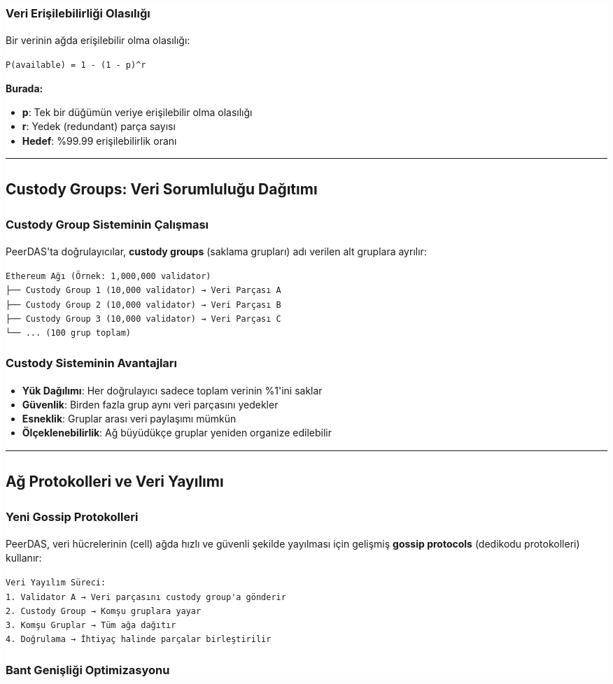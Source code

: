 ### Veri Erişilebilirliği Olasılığı

Bir verinin ağda erişilebilir olma olasılığı:

```
P(available) = 1 - (1 - p)^r
```

**Burada:**
- **p**: Tek bir düğümün veriye erişilebilir olma olasılığı
- **r**: Yedek (redundant) parça sayısı
- **Hedef**: %99.99 erişilebilirlik oranı

---

## Custody Groups: Veri Sorumluluğu Dağıtımı

### Custody Group Sisteminin Çalışması

PeerDAS'ta doğrulayıcılar, **custody groups** (saklama grupları) adı verilen alt gruplara ayrılır:

```
Ethereum Ağı (Örnek: 1,000,000 validator)
├── Custody Group 1 (10,000 validator) → Veri Parçası A
├── Custody Group 2 (10,000 validator) → Veri Parçası B
├── Custody Group 3 (10,000 validator) → Veri Parçası C
└── ... (100 grup toplam)
```

### Custody Sisteminin Avantajları

- **Yük Dağılımı**: Her doğrulayıcı sadece toplam verinin %1'ini saklar
- **Güvenlik**: Birden fazla grup aynı veri parçasını yedekler
- **Esneklik**: Gruplar arası veri paylaşımı mümkün
- **Ölçeklenebilirlik**: Ağ büyüdükçe gruplar yeniden organize edilebilir

---

## Ağ Protokolleri ve Veri Yayılımı

### Yeni Gossip Protokolleri

PeerDAS, veri hücrelerinin (cell) ağda hızlı ve güvenli şekilde yayılması için gelişmiş **gossip protocols** (dedikodu protokolleri) kullanır:

```
Veri Yayılım Süreci:
1. Validator A → Veri parçasını custody group'a gönderir
2. Custody Group → Komşu gruplara yayar
3. Komşu Gruplar → Tüm ağa dağıtır
4. Doğrulama → İhtiyaç halinde parçalar birleştirilir
```

### Bant Genişliği Optimizasyonu
